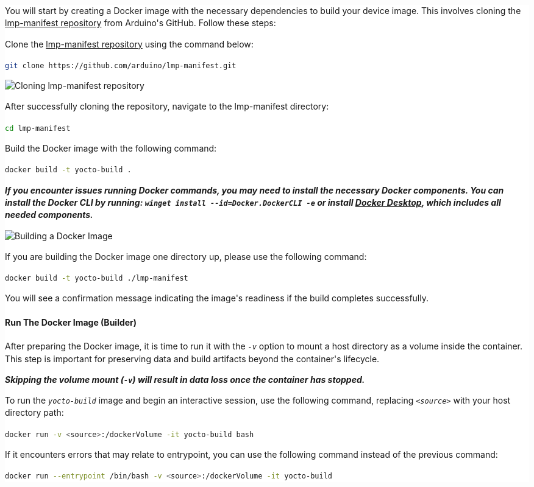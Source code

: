 You will start by creating a Docker image with the necessary dependencies to build your device image. This involves cloning the [lmp-manifest repository](https://github.com/arduino/lmp-manifest/) from Arduino's GitHub. Follow these steps:

Clone the [lmp-manifest repository](https://github.com/arduino/lmp-manifest/) using the command below:

```bash
git clone https://github.com/arduino/lmp-manifest.git
```

![Cloning lmp-manifest repository](assets/git_clone_lmp-manifest.png)

After successfully cloning the repository, navigate to the lmp-manifest directory:

```bash
cd lmp-manifest
```

Build the Docker image with the following command:

```bash
docker build -t yocto-build .
```

***If you encounter issues running Docker commands, you may need to install the necessary Docker components. You can install the Docker CLI by running: __`winget install --id=Docker.DockerCLI -e`__ or install [__Docker Desktop__](https://docs.docker.com/desktop/install/windows-install/), which includes all needed components.***

![Building a Docker Image](assets/docker_build.png)

If you are building the Docker image one directory up, please use the following command:

```bash
docker build -t yocto-build ./lmp-manifest
```

You will see a confirmation message indicating the image's readiness if the build completes successfully.

#### Run The Docker Image (Builder)

After preparing the Docker image, it is time to run it with the *`-v`* option to mount a host directory as a volume inside the container. This step is important for preserving data and build artifacts beyond the container's lifecycle.

***Skipping the volume mount (`-v`) will result in data loss once the container has stopped.***

To run the *`yocto-build`* image and begin an interactive session, use the following command, replacing *`<source>`* with your host directory path:

```bash
docker run -v <source>:/dockerVolume -it yocto-build bash
```

If it encounters errors that may relate to entrypoint, you can use the following command instead of the previous command:

```bash
docker run --entrypoint /bin/bash -v <source>:/dockerVolume -it yocto-build
```
